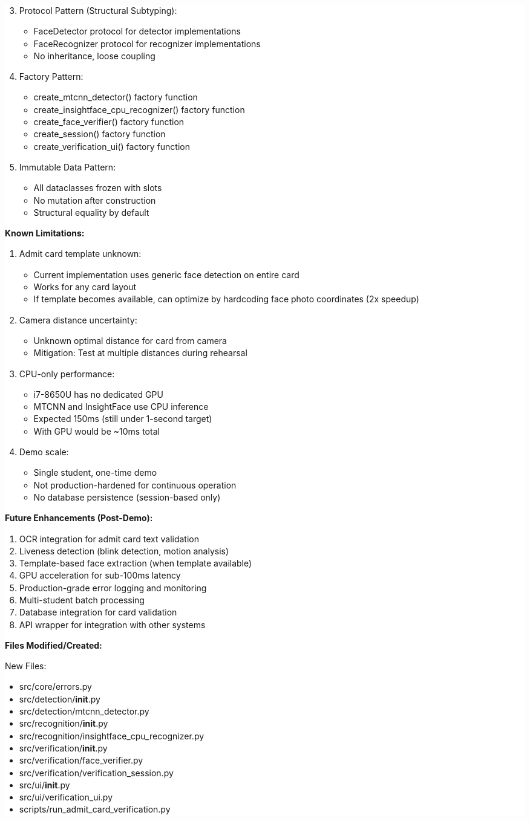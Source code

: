 3. Protocol Pattern (Structural Subtyping):
   - FaceDetector protocol for detector implementations
   - FaceRecognizer protocol for recognizer implementations
   - No inheritance, loose coupling

4. Factory Pattern:
   - create_mtcnn_detector() factory function
   - create_insightface_cpu_recognizer() factory function
   - create_face_verifier() factory function
   - create_session() factory function
   - create_verification_ui() factory function

5. Immutable Data Pattern:
   - All dataclasses frozen with slots
   - No mutation after construction
   - Structural equality by default

**Known Limitations:**

1. Admit card template unknown:
   - Current implementation uses generic face detection on entire card
   - Works for any card layout
   - If template becomes available, can optimize by hardcoding face photo coordinates (2x speedup)

2. Camera distance uncertainty:
   - Unknown optimal distance for card from camera
   - Mitigation: Test at multiple distances during rehearsal

3. CPU-only performance:
   - i7-8650U has no dedicated GPU
   - MTCNN and InsightFace use CPU inference
   - Expected 150ms (still under 1-second target)
   - With GPU would be ~10ms total

4. Demo scale:
   - Single student, one-time demo
   - Not production-hardened for continuous operation
   - No database persistence (session-based only)

**Future Enhancements (Post-Demo):**

1. OCR integration for admit card text validation
2. Liveness detection (blink detection, motion analysis)
3. Template-based face extraction (when template available)
4. GPU acceleration for sub-100ms latency
5. Production-grade error logging and monitoring
6. Multi-student batch processing
7. Database integration for card validation
8. API wrapper for integration with other systems

**Files Modified/Created:**

New Files:
- src/core/errors.py
- src/detection/__init__.py
- src/detection/mtcnn_detector.py
- src/recognition/__init__.py
- src/recognition/insightface_cpu_recognizer.py
- src/verification/__init__.py
- src/verification/face_verifier.py
- src/verification/verification_session.py
- src/ui/__init__.py
- src/ui/verification_ui.py
- scripts/run_admit_card_verification.py
